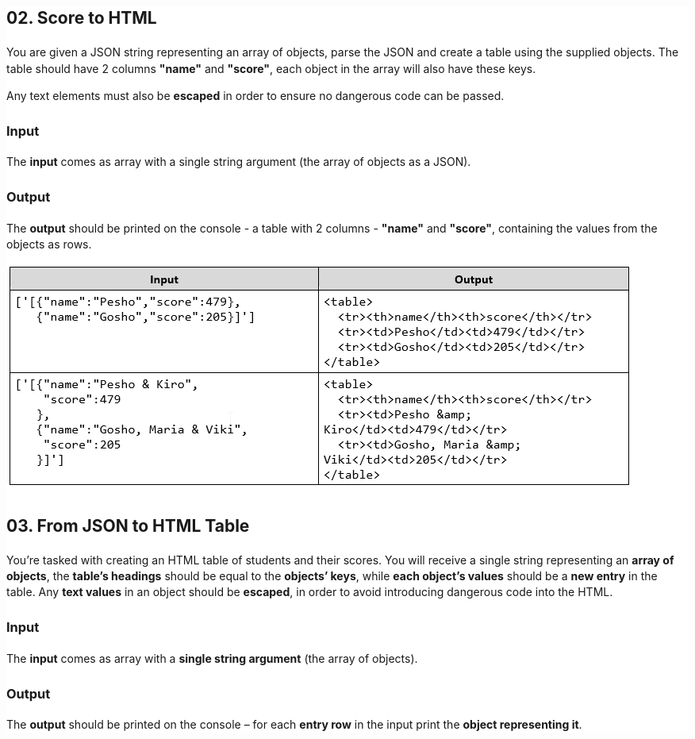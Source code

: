 02\. Score to HTML
-------------

You are given a JSON string representing an array of objects, parse the JSON and
create a table using the supplied objects. The table should have 2 columns
**"name"** and **"score"**, each object in the array will also have these keys.

Any text elements must also be **escaped** in order to ensure no dangerous code
can be passed.

### Input

The **input** comes as array with a single string argument (the array of objects
as a JSON).

### Output

The **output** should be printed on the console - a table with 2 columns -
**"name"** and **"score"**, containing the values from the objects as rows.

![](media/table2.png)

03\. From JSON to HTML Table
-----------------------

You’re tasked with creating an HTML table of students and their scores. You will
receive a single string representing an **array of objects**, the **table’s
headings** should be equal to the **objects’ keys**, while **each object’s
values** should be a **new entry** in the table. Any **text values** in an
object should be **escaped**, in order to avoid introducing dangerous code into
the HTML.

### Input

The **input** comes as array with a **single string argument** (the array of objects).

### Output

The **output** should be printed on the console – for each **entry row** in the
input print the **object representing it**.
